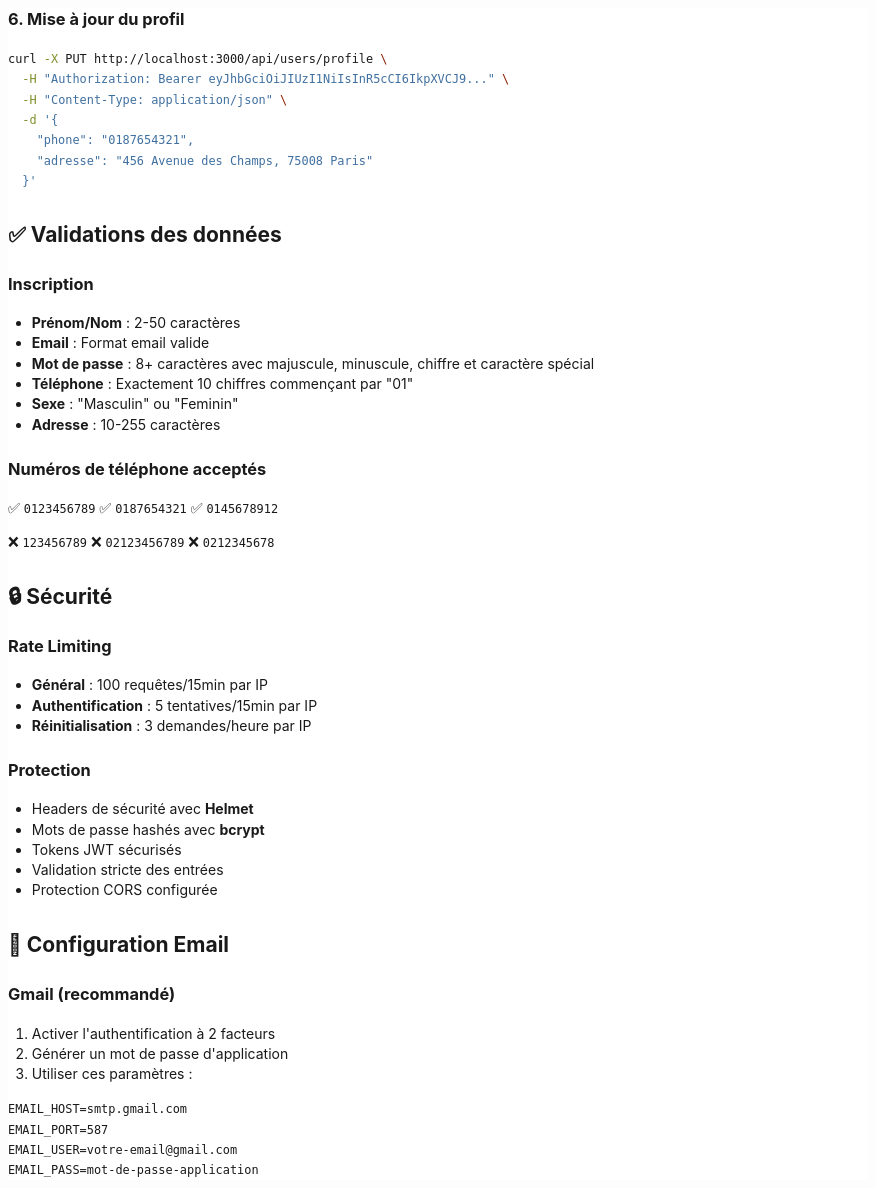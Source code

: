 ### 6. Mise à jour du profil
```bash
curl -X PUT http://localhost:3000/api/users/profile \
  -H "Authorization: Bearer eyJhbGciOiJIUzI1NiIsInR5cCI6IkpXVCJ9..." \
  -H "Content-Type: application/json" \
  -d '{
    "phone": "0187654321",
    "adresse": "456 Avenue des Champs, 75008 Paris"
  }'
```

## ✅ Validations des données

### Inscription
- **Prénom/Nom** : 2-50 caractères
- **Email** : Format email valide
- **Mot de passe** : 8+ caractères avec majuscule, minuscule, chiffre et caractère spécial
- **Téléphone** : Exactement 10 chiffres commençant par "01"
- **Sexe** : "Masculin" ou "Feminin"
- **Adresse** : 10-255 caractères

### Numéros de téléphone acceptés
✅ `0123456789` ✅ `0187654321` ✅ `0145678912`

❌ `123456789` ❌ `02123456789` ❌ `0212345678`

## 🔒 Sécurité

### Rate Limiting
- **Général** : 100 requêtes/15min par IP
- **Authentification** : 5 tentatives/15min par IP
- **Réinitialisation** : 3 demandes/heure par IP

### Protection
- Headers de sécurité avec **Helmet**
- Mots de passe hashés avec **bcrypt**
- Tokens JWT sécurisés
- Validation stricte des entrées
- Protection CORS configurée

## 📧 Configuration Email

### Gmail (recommandé)
1. Activer l'authentification à 2 facteurs
2. Générer un mot de passe d'application
3. Utiliser ces paramètres :
```env
EMAIL_HOST=smtp.gmail.com
EMAIL_PORT=587
EMAIL_USER=votre-email@gmail.com
EMAIL_PASS=mot-de-passe-application
```
